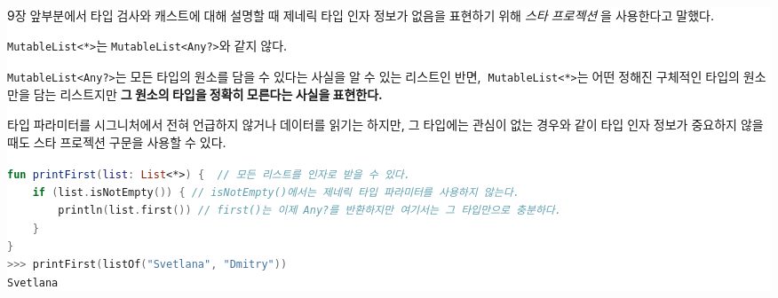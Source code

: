 9장 앞부분에서 타입 검사와 캐스트에 대해 설명할 때 제네릭 타입 인자 정보가 없음을 표현하기 위해 *스타 프로젝션* 을 사용한다고 말했다.

`MutableList<*>`는 `MutableList<Any?>`와 같지 않다.

`MutableList<Any?>`는 모든 타입의 원소를 담을 수 있다는 사실을 알 수 있는 리스트인 반면, 
`MutableList<*>`는 어떤 정해진 구체적인 타입의 원소만을 담는 리스트지만 **그 원소의 타입을 정확히 모른다는 사실을 표현한다.**

타입 파라미터를 시그니처에서 전혀 언급하지 않거나 데이터를 읽기는 하지만, 
그 타입에는 관심이 없는 경우와 같이 타입 인자 정보가 중요하지 않을 때도 스타 프로젝션 구문을 사용할 수 있다.

```kotlin
fun printFirst(list: List<*>) {  // 모든 리스트를 인자로 받을 수 있다.
    if (list.isNotEmpty()) { // isNotEmpty()에서는 제네릭 타입 파라미터를 사용하지 않는다.
        println(list.first()) // first()는 이제 Any?를 반환하지만 여기서는 그 타입만으로 충분하다.
    }
}
>>> printFirst(listOf("Svetlana", "Dmitry"))
Svetlana
```